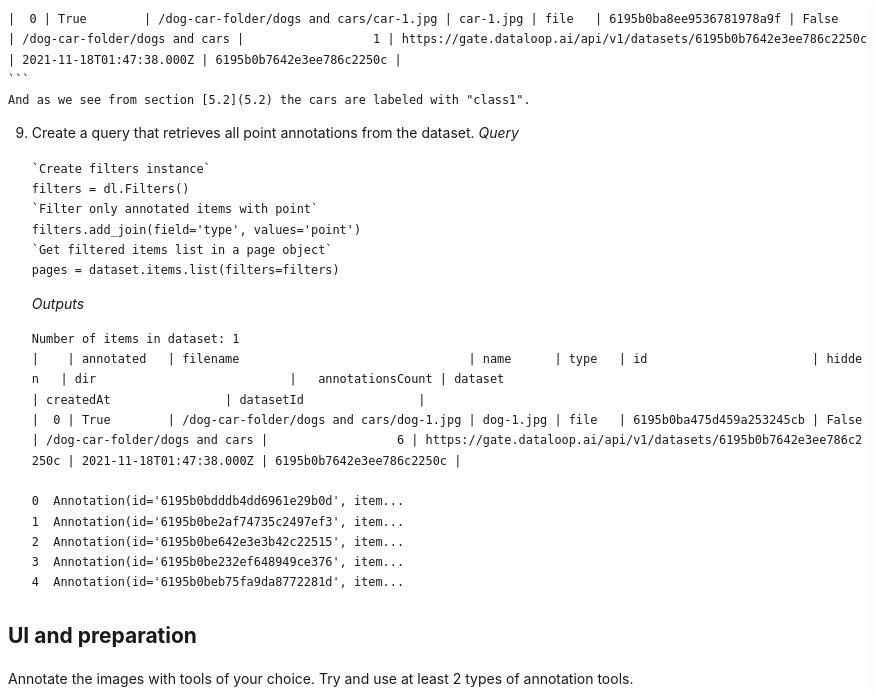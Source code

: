     |  0 | True        | /dog-car-folder/dogs and cars/car-1.jpg | car-1.jpg | file   | 6195b0ba8ee9536781978a9f | False    | /dog-car-folder/dogs and cars |                  1 | https://gate.dataloop.ai/api/v1/datasets/6195b0b7642e3ee786c2250c | 2021-11-18T01:47:38.000Z | 6195b0b7642e3ee786c2250c |
    ```
    And as we see from section [5.2](5.2) the cars are labeled with "class1".
9. Create a query that retrieves all point annotations from the dataset.
   *Query*
    ```
    `Create filters instance`
    filters = dl.Filters()  
    `Filter only annotated items with point`
    filters.add_join(field='type', values='point')
    `Get filtered items list in a page object`
    pages = dataset.items.list(filters=filters)
    ```   
    *Outputs*
    ```
    Number of items in dataset: 1
    |    | annotated   | filename                                | name      | type   | id                       | hidden   | dir                           |   annotationsCount | dataset                                                           | createdAt                | datasetId                |
    |  0 | True        | /dog-car-folder/dogs and cars/dog-1.jpg | dog-1.jpg | file   | 6195b0ba475d459a253245cb | False    | /dog-car-folder/dogs and cars |                  6 | https://gate.dataloop.ai/api/v1/datasets/6195b0b7642e3ee786c2250c | 2021-11-18T01:47:38.000Z | 6195b0b7642e3ee786c2250c |

    0  Annotation(id='6195b0bdddb4dd6961e29b0d', item...
    1  Annotation(id='6195b0be2af74735c2497ef3', item...
    2  Annotation(id='6195b0be642e3e3b42c22515', item...
    3  Annotation(id='6195b0be232ef648949ce376', item...
    4  Annotation(id='6195b0beb75fa9da8772281d', item...
    ```

## UI and preparation
Annotate the images with tools of your choice. Try and use at least 2 types of annotation tools.   